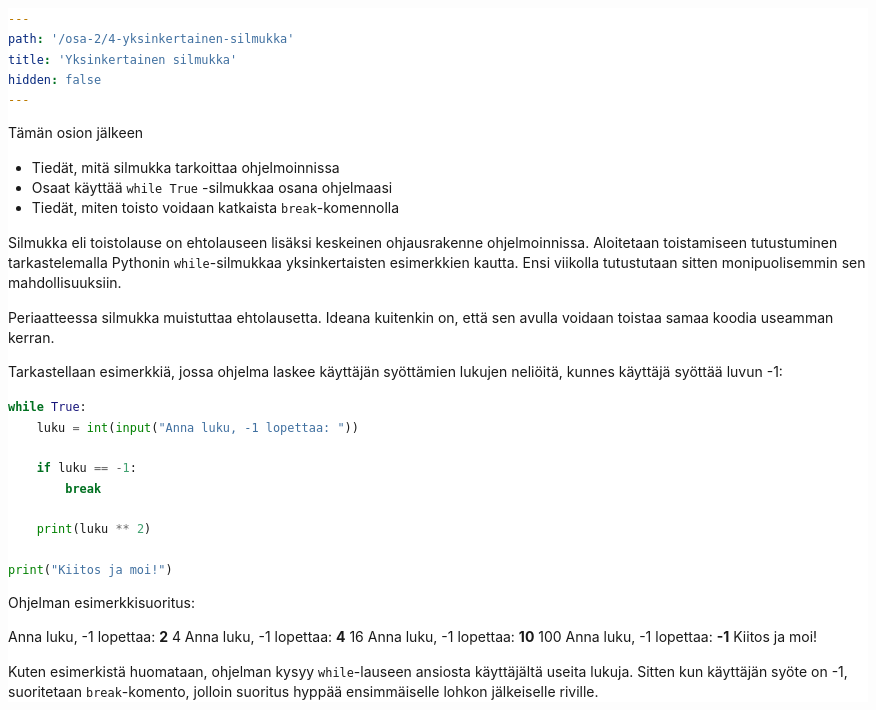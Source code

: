 ```yaml
---
path: '/osa-2/4-yksinkertainen-silmukka'
title: 'Yksinkertainen silmukka'
hidden: false
---
```


<text-box variant='learningObjectives' name='Oppimistavoitteet'>

Tämän osion jälkeen

- Tiedät, mitä silmukka tarkoittaa ohjelmoinnissa
- Osaat käyttää `while True` -silmukkaa osana ohjelmaasi
- Tiedät, miten toisto voidaan katkaista `break`-komennolla

</text-box>

Silmukka eli toistolause on ehtolauseen lisäksi keskeinen ohjausrakenne ohjelmoinnissa. Aloitetaan toistamiseen tutustuminen tarkastelemalla Pythonin `while`-silmukkaa yksinkertaisten esimerkkien kautta. Ensi viikolla tutustutaan sitten monipuolisemmin sen mahdollisuuksiin.

Periaatteessa silmukka muistuttaa ehtolausetta. Ideana kuitenkin on, että sen avulla voidaan toistaa samaa koodia useamman kerran.

Tarkastellaan esimerkkiä, jossa ohjelma laskee käyttäjän syöttämien lukujen neliöitä, kunnes käyttäjä syöttää luvun -1:

```python
while True:
    luku = int(input("Anna luku, -1 lopettaa: "))

    if luku == -1:
        break

    print(luku ** 2)

print("Kiitos ja moi!")
```

Ohjelman esimerkkisuoritus:

<sample-output>

Anna luku, -1 lopettaa: **2**
4
Anna luku, -1 lopettaa: **4**
16
Anna luku, -1 lopettaa: **10**
100
Anna luku, -1 lopettaa: **-1**
Kiitos ja moi!

</sample-output>

Kuten esimerkistä huomataan, ohjelman kysyy `while`-lauseen ansiosta käyttäjältä useita lukuja. Sitten kun käyttäjän syöte on -1, suoritetaan `break`-komento, jolloin suoritus hyppää ensimmäiselle lohkon jälkeiselle riville.
